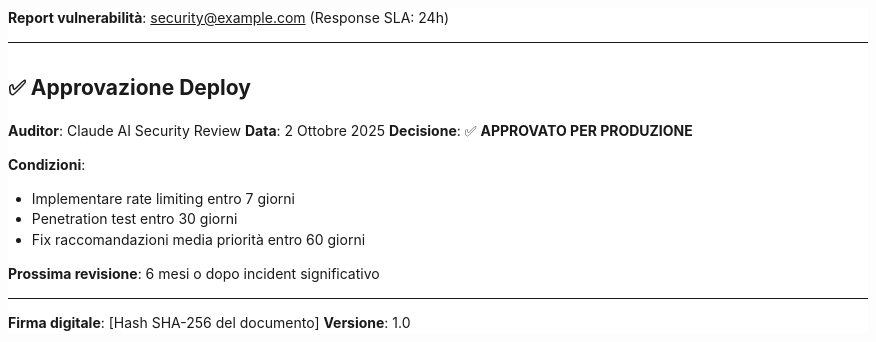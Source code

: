**Report vulnerabilità**:
security@example.com (Response SLA: 24h)

---

## ✅ Approvazione Deploy

**Auditor**: Claude AI Security Review
**Data**: 2 Ottobre 2025
**Decisione**: ✅ **APPROVATO PER PRODUZIONE**

**Condizioni**:
- Implementare rate limiting entro 7 giorni
- Penetration test entro 30 giorni
- Fix raccomandazioni media priorità entro 60 giorni

**Prossima revisione**: 6 mesi o dopo incident significativo

---

**Firma digitale**: [Hash SHA-256 del documento]
**Versione**: 1.0
